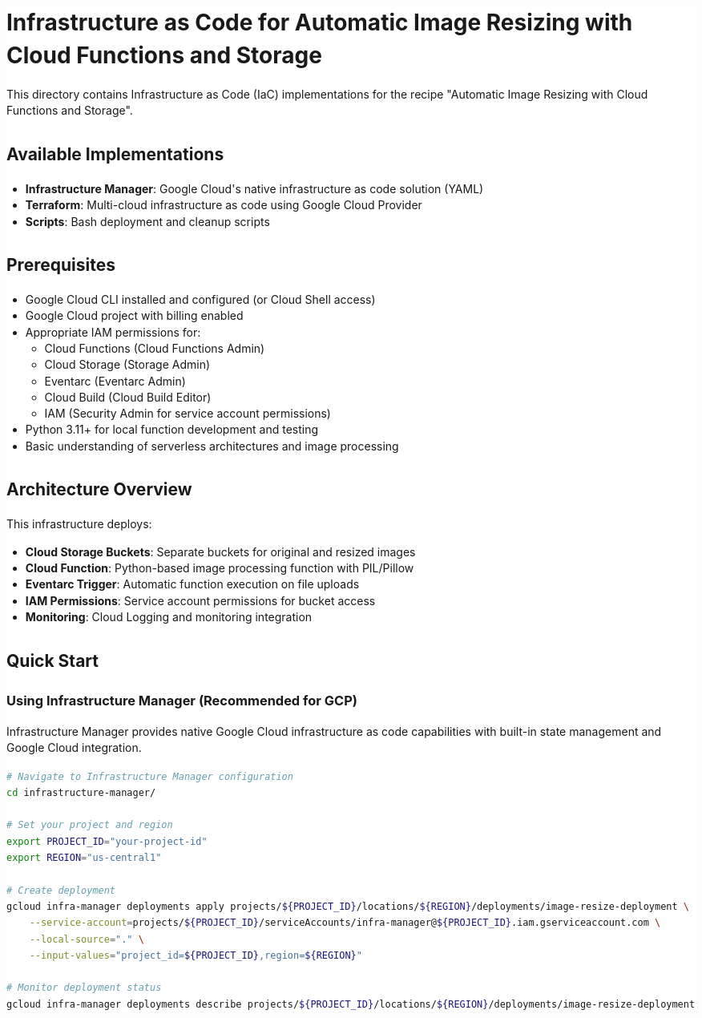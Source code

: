 # Infrastructure as Code for Automatic Image Resizing with Cloud Functions and Storage

This directory contains Infrastructure as Code (IaC) implementations for the recipe "Automatic Image Resizing with Cloud Functions and Storage".

## Available Implementations

- **Infrastructure Manager**: Google Cloud's native infrastructure as code solution (YAML)
- **Terraform**: Multi-cloud infrastructure as code using Google Cloud Provider
- **Scripts**: Bash deployment and cleanup scripts

## Prerequisites

- Google Cloud CLI installed and configured (or Cloud Shell access)
- Google Cloud project with billing enabled
- Appropriate IAM permissions for:
  - Cloud Functions (Cloud Functions Admin)
  - Cloud Storage (Storage Admin)
  - Eventarc (Eventarc Admin)
  - Cloud Build (Cloud Build Editor)
  - IAM (Security Admin for service account permissions)
- Python 3.11+ for local function development and testing
- Basic understanding of serverless architectures and image processing

## Architecture Overview

This infrastructure deploys:
- **Cloud Storage Buckets**: Separate buckets for original and resized images
- **Cloud Function**: Python-based image processing function with PIL/Pillow
- **Eventarc Trigger**: Automatic function execution on file uploads
- **IAM Permissions**: Service account permissions for bucket access
- **Monitoring**: Cloud Logging and monitoring integration

## Quick Start

### Using Infrastructure Manager (Recommended for GCP)

Infrastructure Manager provides native Google Cloud infrastructure as code capabilities with built-in state management and Google Cloud integration.

```bash
# Navigate to Infrastructure Manager configuration
cd infrastructure-manager/

# Set your project and region
export PROJECT_ID="your-project-id"
export REGION="us-central1"

# Create deployment
gcloud infra-manager deployments apply projects/${PROJECT_ID}/locations/${REGION}/deployments/image-resize-deployment \
    --service-account=projects/${PROJECT_ID}/serviceAccounts/infra-manager@${PROJECT_ID}.iam.gserviceaccount.com \
    --local-source="." \
    --input-values="project_id=${PROJECT_ID},region=${REGION}"

# Monitor deployment status
gcloud infra-manager deployments describe projects/${PROJECT_ID}/locations/${REGION}/deployments/image-resize-deployment
```
